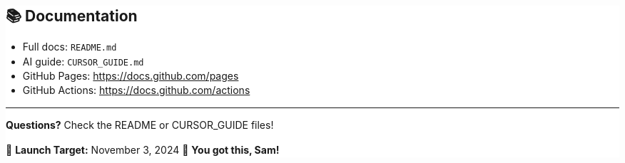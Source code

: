 
## 📚 Documentation

- Full docs: `README.md`
- AI guide: `CURSOR_GUIDE.md`
- GitHub Pages: https://docs.github.com/pages
- GitHub Actions: https://docs.github.com/actions

---

**Questions?** Check the README or CURSOR_GUIDE files!

🎯 **Launch Target:** November 3, 2024
🚀 **You got this, Sam!**
